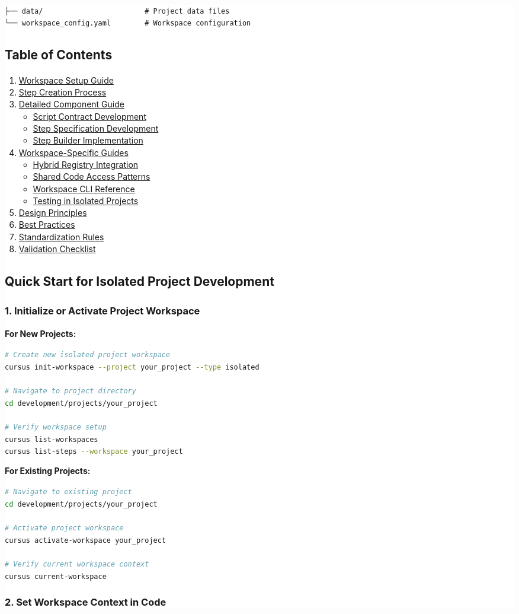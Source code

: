```
├── data/                        # Project data files
└── workspace_config.yaml        # Workspace configuration
```

## Table of Contents

1. [Workspace Setup Guide](ws_workspace_setup_guide.md)
2. [Step Creation Process](ws_creation_process.md)
3. [Detailed Component Guide](ws_component_guide.md)
   - [Script Contract Development](ws_script_contract.md)
   - [Step Specification Development](ws_step_specification.md)
   - [Step Builder Implementation](ws_step_builder.md)
4. [Workspace-Specific Guides](ws_hybrid_registry_integration.md)
   - [Hybrid Registry Integration](ws_hybrid_registry_integration.md)
   - [Shared Code Access Patterns](ws_shared_code_access_patterns.md)
   - [Workspace CLI Reference](ws_workspace_cli_reference.md)
   - [Testing in Isolated Projects](ws_testing_in_isolated_projects.md)
5. [Design Principles](ws_design_principles.md)
6. [Best Practices](ws_best_practices.md)
7. [Standardization Rules](ws_standardization_rules.md)
8. [Validation Checklist](ws_validation_checklist.md)

## Quick Start for Isolated Project Development

### 1. Initialize or Activate Project Workspace

**For New Projects:**
```bash
# Create new isolated project workspace
cursus init-workspace --project your_project --type isolated

# Navigate to project directory
cd development/projects/your_project

# Verify workspace setup
cursus list-workspaces
cursus list-steps --workspace your_project
```

**For Existing Projects:**
```bash
# Navigate to existing project
cd development/projects/your_project

# Activate project workspace
cursus activate-workspace your_project

# Verify current workspace context
cursus current-workspace
```

### 2. Set Workspace Context in Code
